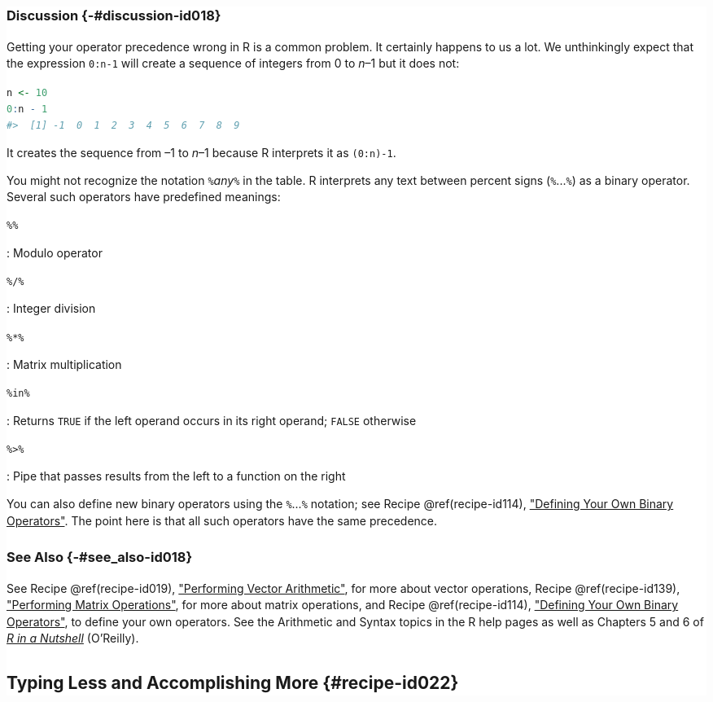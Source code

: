
### Discussion {-#discussion-id018}

Getting your operator precedence wrong in R is a common problem. It
certainly happens to us a lot. We unthinkingly expect that the expression
`0:n-1` will create a sequence of integers from 0 to *n*–1 but it does
not:


``` r
n <- 10
0:n - 1
#>  [1] -1  0  1  2  3  4  5  6  7  8  9
```

It creates the sequence from –1 to *n*–1 because R interprets it as
`(0:n)-1`.

You might not recognize the notation `%`*any*`%` in the table. R
interprets any text between percent signs (`%`...`%`) as a binary
operator. Several such operators have predefined meanings:

`%%`

:   Modulo operator

`%/%`

:   Integer division

`%*%`

:   Matrix multiplication

`%in%`

:   Returns `TRUE` if the left operand occurs in its right operand;
    `FALSE` otherwise

`%>%`

:   Pipe that passes results from the left to a function on the right


You can also define new binary operators using the `%`...`%` notation;
see Recipe \@ref(recipe-id114), ["Defining Your Own Binary Operators"](#recipe-id114). The point here is that all such operators have
the same precedence.

### See Also {-#see_also-id018}

See Recipe \@ref(recipe-id019), ["Performing Vector Arithmetic"](#recipe-id019), for more about vector operations, Recipe \@ref(recipe-id139), ["Performing Matrix Operations"](#recipe-id139), for more about matrix operations, and Recipe \@ref(recipe-id114), ["Defining Your Own Binary Operators"](#recipe-id114), to define your own operators. See the Arithmetic and Syntax topics in the R help pages as well as Chapters 5 and 6 of [*R in a Nutshell*](http://oreilly.com/catalog/9780596801717) (O’Reilly).

Typing Less and Accomplishing More {#recipe-id022}
----------------------------------
